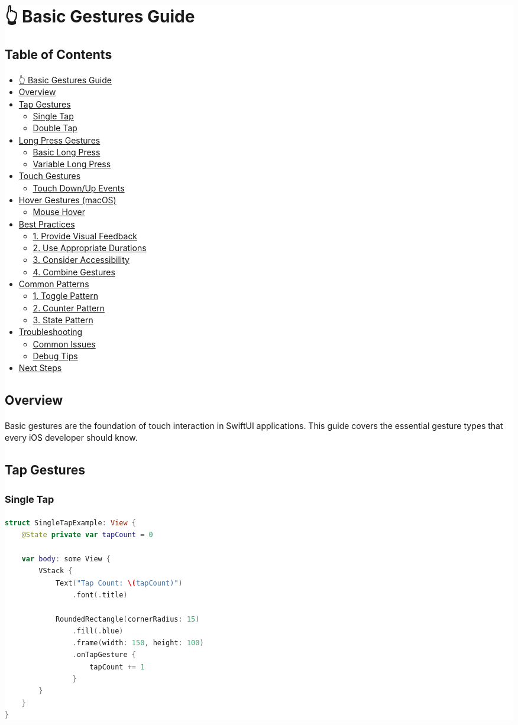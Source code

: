 # 👆 Basic Gestures Guide


## Table of Contents
- [👆 Basic Gestures Guide](#-basic-gestures-guide)
- [Overview](#overview)
- [Tap Gestures](#tap-gestures)
  - [Single Tap](#single-tap)
  - [Double Tap](#double-tap)
- [Long Press Gestures](#long-press-gestures)
  - [Basic Long Press](#basic-long-press)
  - [Variable Long Press](#variable-long-press)
- [Touch Gestures](#touch-gestures)
  - [Touch Down/Up Events](#touch-downup-events)
- [Hover Gestures (macOS)](#hover-gestures-macos)
  - [Mouse Hover](#mouse-hover)
- [Best Practices](#best-practices)
  - [1. Provide Visual Feedback](#1-provide-visual-feedback)
  - [2. Use Appropriate Durations](#2-use-appropriate-durations)
  - [3. Consider Accessibility](#3-consider-accessibility)
  - [4. Combine Gestures](#4-combine-gestures)
- [Common Patterns](#common-patterns)
  - [1. Toggle Pattern](#1-toggle-pattern)
  - [2. Counter Pattern](#2-counter-pattern)
  - [3. State Pattern](#3-state-pattern)
- [Troubleshooting](#troubleshooting)
  - [Common Issues](#common-issues)
  - [Debug Tips](#debug-tips)
- [Next Steps](#next-steps)



## Overview

Basic gestures are the foundation of touch interaction in SwiftUI applications. This guide covers the essential gesture types that every iOS developer should know.

## Tap Gestures

### Single Tap

```swift
struct SingleTapExample: View {
    @State private var tapCount = 0
    
    var body: some View {
        VStack {
            Text("Tap Count: \(tapCount)")
                .font(.title)
            
            RoundedRectangle(cornerRadius: 15)
                .fill(.blue)
                .frame(width: 150, height: 100)
                .onTapGesture {
                    tapCount += 1
                }
        }
    }
}
```
